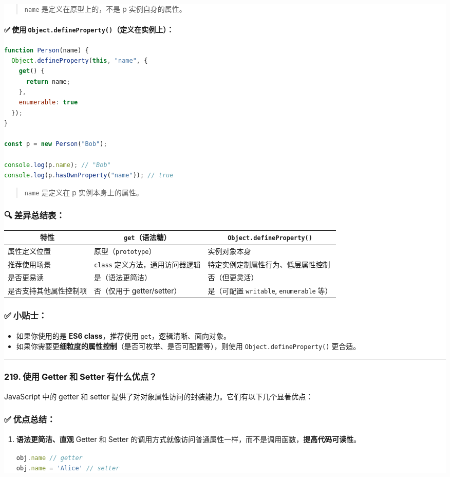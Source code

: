 > `name` 是定义在原型上的，不是 p 实例自身的属性。

#### ✅ 使用 `Object.defineProperty()`（定义在实例上）：

```javascript
function Person(name) {
  Object.defineProperty(this, "name", {
    get() {
      return name;
    },
    enumerable: true
  });
}

const p = new Person("Bob");

console.log(p.name); // "Bob"
console.log(p.hasOwnProperty("name")); // true
```

> `name` 是定义在 p 实例本身上的属性。

### 🔍 差异总结表：

| 特性                   | `get`（语法糖）                  | `Object.defineProperty()`                |
| ---------------------- | -------------------------------- | ---------------------------------------- |
| 属性定义位置           | 原型（`prototype`）              | 实例对象本身                             |
| 推荐使用场景           | `class` 定义方法，通用访问器逻辑 | 特定实例定制属性行为、低层属性控制       |
| 是否更易读             | 是（语法更简洁）                 | 否（但更灵活）                           |
| 是否支持其他属性控制项 | 否（仅用于 getter/setter）       | 是（可配置 `writable`, `enumerable` 等） |

### ✅ 小贴士：

* 如果你使用的是 **ES6 class**，推荐使用 `get`，逻辑清晰、面向对象。
* 如果你需要更**细粒度的属性控制**（是否可枚举、是否可配置等），则使用 `Object.defineProperty()` 更合适。

------

### 219. **使用 Getter 和 Setter 有什么优点？**

JavaScript 中的 getter 和 setter 提供了对对象属性访问的封装能力。它们有以下几个显著优点：

### ✅ 优点总结：

1. **语法更简洁、直观**
    Getter 和 Setter 的调用方式就像访问普通属性一样，而不是调用函数，**提高代码可读性**。

   ```javascript
   obj.name // getter
   obj.name = 'Alice' // setter
   ```
